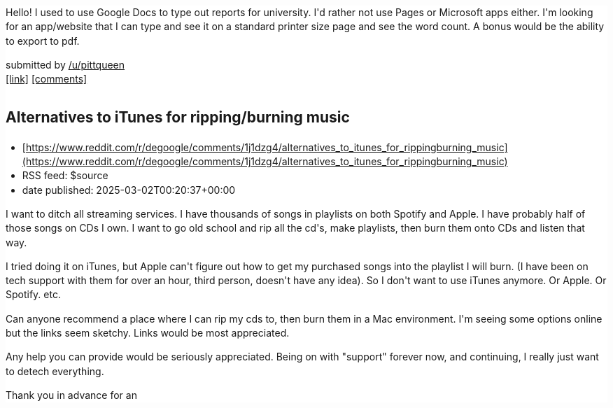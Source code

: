 <div class="md"><p>Hello! I used to use Google Docs to type out reports for university. I&#39;d rather not use Pages or Microsoft apps either. I&#39;m looking for an app/website that I can type and see it on a standard printer size page and see the word count. A bonus would be the ability to export to pdf. </p> </div> &#32; submitted by &#32; <a href="https://www.reddit.com/user/pittqueen"> /u/pittqueen </a> <br/> <span><a href="https://www.reddit.com/r/degoogle/comments/1j1gknc/appwebsite_to_type_reports_on_and_shows_page/">[link]</a></span> &#32; <span><a href="https://www.reddit.com/r/degoogle/comments/1j1gknc/appwebsite_to_type_reports_on_and_shows_page/">[comments]</a></span>

## Alternatives to iTunes for ripping/burning music
 - [https://www.reddit.com/r/degoogle/comments/1j1dzg4/alternatives_to_itunes_for_rippingburning_music](https://www.reddit.com/r/degoogle/comments/1j1dzg4/alternatives_to_itunes_for_rippingburning_music)
 - RSS feed: $source
 - date published: 2025-03-02T00:20:37+00:00

<div class="md"><p>I want to ditch all streaming services. I have thousands of songs in playlists on both Spotify and Apple. I have probably half of those songs on CDs I own. I want to go old school and rip all the cd&#39;s, make playlists, then burn them onto CDs and listen that way. </p> <p>I tried doing it on iTunes, but Apple can&#39;t figure out how to get my purchased songs into the playlist I will burn. (I have been on tech support with them for over an hour, third person, doesn&#39;t have any idea). So I don&#39;t want to use iTunes anymore. Or Apple. Or Spotify. etc.</p> <p>Can anyone recommend a place where I can rip my cds to, then burn them in a Mac environment. I&#39;m seeing some options online but the links seem sketchy. Links would be most appreciated. </p> <p>Any help you can provide would be seriously appreciated. Being on with &quot;support&quot; forever now, and continuing, I really just want to detech everything. </p> <p>Thank you in advance for an

